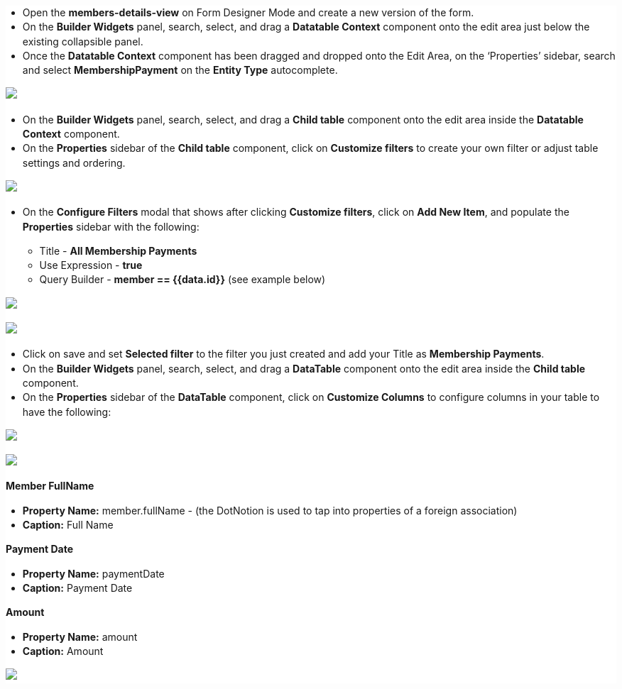 - Open the **members-details-view** on Form Designer Mode and create a new version of the form.
- On the **Builder Widgets** panel, search, select, and drag a **Datatable Context** component onto the edit area just below the existing collapsible panel. 
- Once the **Datatable Context** component has been dragged and dropped onto the Edit Area, on the ‘Properties’ sidebar, search and select **MembershipPayment** on the **Entity Type** autocomplete.

![](https://github.com/Boxfusion/shesha-docs/blob/main/docs/assets/chapter4Images/Chapter4Image1.png?raw=true)

- On the **Builder Widgets** panel, search, select, and drag a **Child table** component onto the edit area inside the **Datatable Context** component. 
- On the **Properties** sidebar of the **Child table** component, click on **Customize filters** to create your own filter or adjust table settings and ordering.

![](https://github.com/Boxfusion/shesha-docs/blob/main/docs/assets/chapter4Images/Chapter4Image2.png?raw=true)

- On the **Configure Filters** modal that shows after clicking **Customize filters**, click on **Add New Item**, and populate the **Properties** sidebar with the following:

    * Title - **All Membership Payments**
    * Use Expression - **true**
    * Query Builder - **member == {{data.id}}** (see example below)

![](https://github.com/Boxfusion/shesha-docs/blob/main/docs/assets/chapter4Images/memberFilter.png?raw=true)

![](https://github.com/Boxfusion/shesha-docs/blob/main/docs/assets/chapter4Images/Chapter4Image4.png?raw=true)

- Click on save and set **Selected filter** to the filter you just created and add your Title as **Membership Payments**.
- On the **Builder Widgets** panel, search, select, and drag a **DataTable** component onto the edit area inside the **Child table** component.
- On the **Properties** sidebar of the **DataTable** component, click on **Customize Columns** to configure columns in your table to have the following: 

![](https://github.com/Boxfusion/shesha-docs/blob/main/docs/assets/chapter4Images/Chapter4Image5.png?raw=true)

![](https://github.com/Boxfusion/shesha-docs/blob/main/docs/assets/chapter4Images/Chapter4Image6.png?raw=true)

**Member FullName**

- **Property Name:** member.fullName - (the DotNotion is used to tap into properties of a foreign association)
- **Caption:** Full Name

**Payment Date**

- **Property Name:** paymentDate
- **Caption:** Payment Date

**Amount**

- **Property Name:** amount
- **Caption:** Amount

![](https://github.com/Boxfusion/shesha-docs/blob/main/docs/assets/chapter4Images/Chapter4Image7.png?raw=true)
